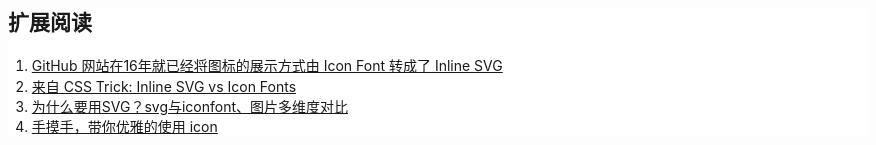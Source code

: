 ## 扩展阅读

1. [GitHub 网站在16年就已经将图标的展示方式由 Icon Font 转成了 Inline SVG](https://github.blog/2016-02-22-delivering-octIcons-with-svg/)
2. [来自 CSS Trick: Inline SVG vs Icon Fonts](https://css-tricks.com/icon-fonts-vs-svg/)
3. [为什么要用SVG？svg与iconfont、图片多维度对比](https://www.jianshu.com/p/34167208c699)
4. [手摸手，带你优雅的使用 icon](https://juejin.im/post/6844903517564436493)
